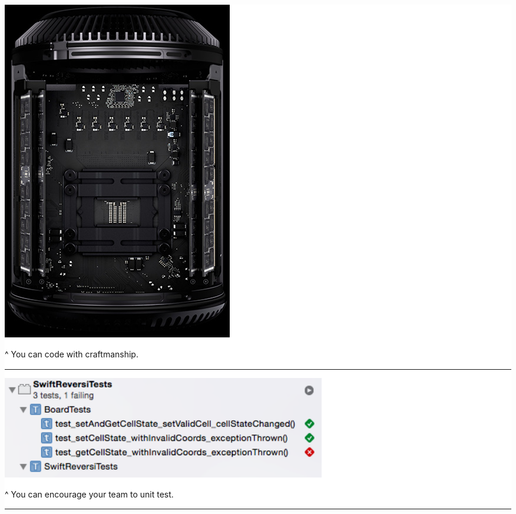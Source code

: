 ![Fit](Images/MacPro.jpg)

^ You can code with craftmanship.

---

![Fit](Images/UnitTests.png)

^ You can encourage your team to unit test.

---
